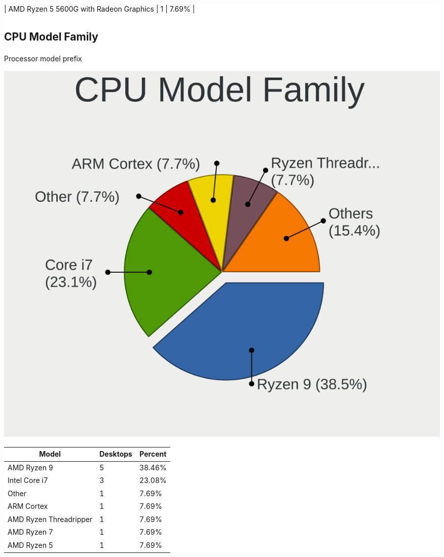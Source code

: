 | AMD Ryzen 5 5600G with Radeon Graphics     | 1        | 7.69%   |

CPU Model Family
----------------

Processor model prefix

![CPU Model Family](./images/pie_chart_bsd/cpu_family.svg)


| Model                  | Desktops | Percent |
|------------------------|----------|---------|
| AMD Ryzen 9            | 5        | 38.46%  |
| Intel Core i7          | 3        | 23.08%  |
| Other                  | 1        | 7.69%   |
| ARM Cortex             | 1        | 7.69%   |
| AMD Ryzen Threadripper | 1        | 7.69%   |
| AMD Ryzen 7            | 1        | 7.69%   |
| AMD Ryzen 5            | 1        | 7.69%   |
